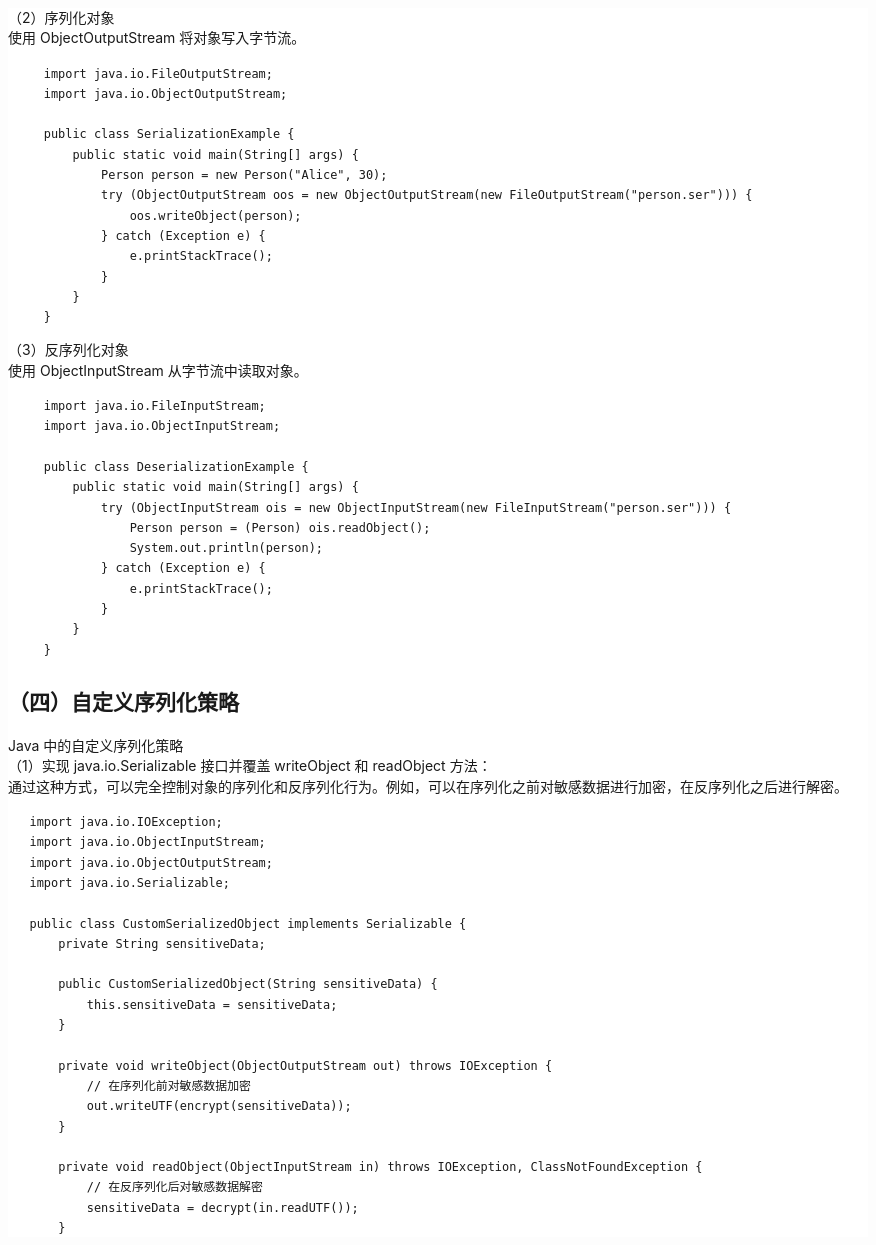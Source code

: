 （2）序列化对象  
使用 ObjectOutputStream 将对象写入字节流。  
```
     import java.io.FileOutputStream;  
     import java.io.ObjectOutputStream;

     public class SerializationExample {
         public static void main(String[] args) {
             Person person = new Person("Alice", 30);
             try (ObjectOutputStream oos = new ObjectOutputStream(new FileOutputStream("person.ser"))) {
                 oos.writeObject(person);
             } catch (Exception e) {
                 e.printStackTrace();
             }
         }
     }  
```
     
（3）反序列化对象  
使用 ObjectInputStream 从字节流中读取对象。  
```
     import java.io.FileInputStream;  
     import java.io.ObjectInputStream;

     public class DeserializationExample {
         public static void main(String[] args) {
             try (ObjectInputStream ois = new ObjectInputStream(new FileInputStream("person.ser"))) {
                 Person person = (Person) ois.readObject();
                 System.out.println(person);
             } catch (Exception e) {
                 e.printStackTrace();
             }
         }
     }
```
## **（四）自定义序列化策略**  
Java 中的自定义序列化策略  
（1）实现 java.io.Serializable 接口并覆盖 writeObject 和 readObject 方法：  
通过这种方式，可以完全控制对象的序列化和反序列化行为。例如，可以在序列化之前对敏感数据进行加密，在反序列化之后进行解密。
```
   import java.io.IOException;  
   import java.io.ObjectInputStream;  
   import java.io.ObjectOutputStream;  
   import java.io.Serializable;  

   public class CustomSerializedObject implements Serializable {  
       private String sensitiveData;

       public CustomSerializedObject(String sensitiveData) {
           this.sensitiveData = sensitiveData;
       }

       private void writeObject(ObjectOutputStream out) throws IOException {
           // 在序列化前对敏感数据加密
           out.writeUTF(encrypt(sensitiveData));
       }

       private void readObject(ObjectInputStream in) throws IOException, ClassNotFoundException {
           // 在反序列化后对敏感数据解密
           sensitiveData = decrypt(in.readUTF());
       }

```